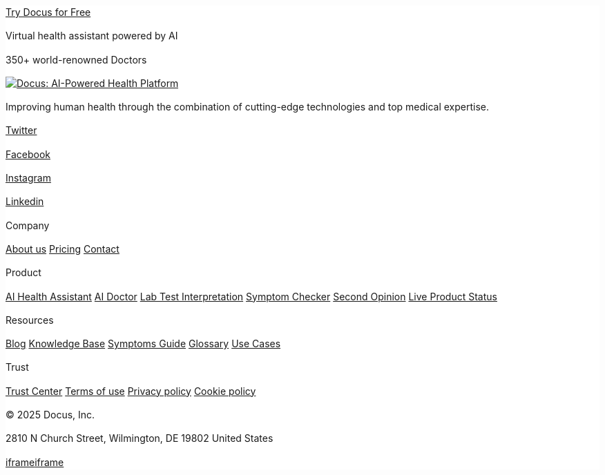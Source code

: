 [Try Docus for Free](https://my.docus.ai/auth/signup)

Virtual health assistant powered by AI

350+ world-renowned Doctors

[![Docus: AI-Powered Health Platform](https://docus.ai/docus-dark-logo.svg)](https://docus.ai/)

Improving human health through the combination of cutting-edge technologies and top medical expertise.

[Twitter](https://twitter.com/docus_ai)

[Facebook](https://www.facebook.com/docusai)

[Instagram](https://www.instagram.com/docus.ai/)

[Linkedin](https://www.linkedin.com/company/docusai/)

Company

[About us](https://docus.ai/about-us) [Pricing](https://docus.ai/pricing) [Contact](https://docus.ai/contact)

Product

[AI Health Assistant](https://docus.ai/ai-health-assistant) [AI Doctor](https://docus.ai/ai-doctor) [Lab Test Interpretation](https://docus.ai/lab-test-interpretation) [Symptom Checker](https://docus.ai/symptom-checker) [Second Opinion](https://docus.ai/second-opinion) [Live Product Status](https://docus.statuspage.io/)

Resources

[Blog](https://docus.ai/blog) [Knowledge Base](https://docus.ai/knowledge-base) [Symptoms Guide](https://docus.ai/symptoms-guide) [Glossary](https://docus.ai/glossary) [Use Cases](https://docus.ai/use-cases)

Trust

[Trust Center](https://trust.docus.ai/) [Terms of use](https://docus.ai/terms-of-use) [Privacy policy](https://docus.ai/privacy-policy) [Cookie policy](https://docus.ai/cookie-policy)

© 2025 Docus, Inc.

2810 N Church Street, Wilmington, DE 19802 United States

[iframe](https://td.doubleclick.net/td/ga/rul?tid=G-C1NR4HEC74&gacid=1810058585.1741371917&gtm=45je5362v874030715z8849365654za200zb849365654&dma=0&gcs=G1--&gcd=13l3l3R3l5l1&npa=0&pscdl=noapi&aip=1&fledge=1&frm=0&tag_exp=102067808~102482433~102539968~102587591~102640600~102717422~102788824~102791783&z=125663030)[iframe](https://td.doubleclick.net/td/rul/11076298198?random=1741371917137&cv=11&fst=1741371917137&fmt=3&bg=ffffff&guid=ON&async=1&gtm=45je5362v874030715z8849365654za200zb849365654&gcd=13l3l3R3l5l1&dma=0&tag_exp=102067808~102482433~102539968~102587591~102640600~102717422~102788824~102791783&u_w=1280&u_h=1024&url=https%3A%2F%2Fdocus.ai%2Fglossary%2Fbiomarkers%2Fphosphorus&hn=www.googleadservices.com&frm=0&tiba=Phosphorus%3A%20Key%20Functions%2C%20Levels%2C%20and%20Health%20Impact&npa=0&pscdl=noapi&auid=1378849037.1741371917&uaa=&uab=&uafvl=&uamb=0&uam=&uap=&uapv=&uaw=0&fledge=1&data=event%3Dgtag.config)